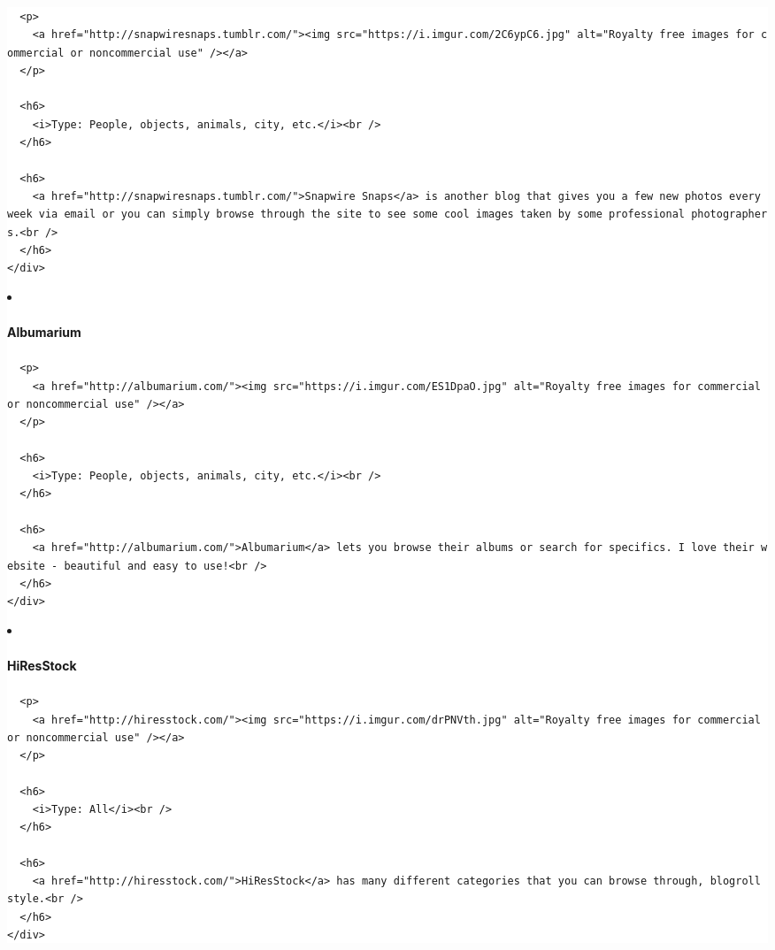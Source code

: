       <p>
        <a href="http://snapwiresnaps.tumblr.com/"><img src="https://i.imgur.com/2C6ypC6.jpg" alt="Royalty free images for commercial or noncommercial use" /></a>
      </p>
      
      <h6>
        <i>Type: People, objects, animals, city, etc.</i><br />
      </h6>
      
      <h6>
        <a href="http://snapwiresnaps.tumblr.com/">Snapwire Snaps</a> is another blog that gives you a few new photos every week via email or you can simply browse through the site to see some cool images taken by some professional photographers.<br />
      </h6>
    </div>
  </li>
  
  <li class="item col s12 m6 l4">
    <div class="card-panel">
      <h4>
        Albumarium
      </h4>
      
      <p>
        <a href="http://albumarium.com/"><img src="https://i.imgur.com/ES1DpaO.jpg" alt="Royalty free images for commercial or noncommercial use" /></a>
      </p>
      
      <h6>
        <i>Type: People, objects, animals, city, etc.</i><br />
      </h6>
      
      <h6>
        <a href="http://albumarium.com/">Albumarium</a> lets you browse their albums or search for specifics. I love their website - beautiful and easy to use!<br />
      </h6>
    </div>
  </li>
  
  <li class="item col s12 m6 l4">
    <div class="card-panel">
      <h4>
        HiResStock
      </h4>
      
      <p>
        <a href="http://hiresstock.com/"><img src="https://i.imgur.com/drPNVth.jpg" alt="Royalty free images for commercial or noncommercial use" /></a>
      </p>
      
      <h6>
        <i>Type: All</i><br />
      </h6>
      
      <h6>
        <a href="http://hiresstock.com/">HiResStock</a> has many different categories that you can browse through, blogroll style.<br />
      </h6>
    </div>
  </li>
  
